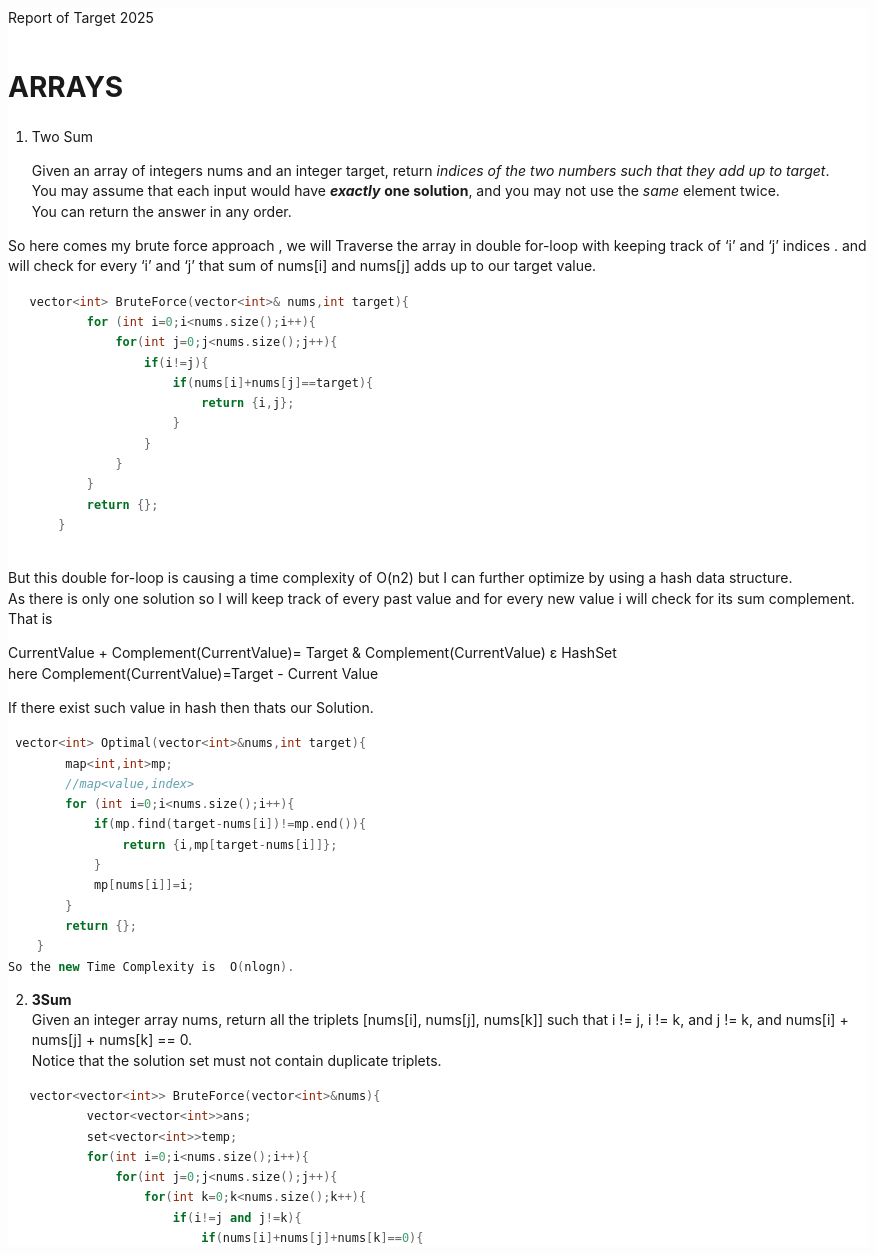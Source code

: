 Report of Target 2025

# ARRAYS 

1. Two Sum  
     
   Given an array of integers nums and an integer target, return *indices of the two numbers such that they add up to target*.  
   You may assume that each input would have ***exactly*** **one solution**, and you may not use the *same* element twice.  
   You can return the answer in any order.  
     
So here comes my brute force approach , we will Traverse the array in double for-loop with keeping track of ‘i’ and ‘j’ indices . and will check for every ‘i’ and ‘j’ that sum of nums\[i\] and nums\[j\] adds up to our target value.  
```cpp
   vector<int> BruteForce(vector<int>& nums,int target){  
           for (int i=0;i<nums.size();i++){  
               for(int j=0;j<nums.size();j++){  
                   if(i!=j){  
                       if(nums[i]+nums[j]==target){  
                           return {i,j};  
                       }  
                   }  
               }  
           }  
           return {};  
       }  
   
```
But this double for-loop is causing a time complexity of O(n2) but I can further optimize by using a hash data structure.  
As there is only one solution so I will keep track of every past value and for every new value i will check for its sum complement. That is 

CurrentValue \+ Complement(CurrentValue)= Target  & Complement(CurrentValue) ɛ HashSet  
here Complement(CurrentValue)=Target \- Current Value

If there exist such value in hash then thats our Solution.  
```cpp
 vector<int> Optimal(vector<int>&nums,int target){  
        map<int,int>mp;  
        //map<value,index>  
        for (int i=0;i<nums.size();i++){  
            if(mp.find(target-nums[i])!=mp.end()){  
                return {i,mp[target-nums[i]]};  
            }  
            mp[nums[i]]=i;  
        }  
        return {};  
    }  
So the new Time Complexity is  O(nlogn).
```
2. **3Sum**  
   Given an integer array nums, return all the triplets \[nums\[i\], nums\[j\], nums\[k\]\] such that i \!= j, i \!= k, and j \!= k, and nums\[i\] \+ nums\[j\] \+ nums\[k\] \== 0\.  
   Notice that the solution set must not contain duplicate triplets.  
```cpp
   vector<vector<int>> BruteForce(vector<int>&nums){  
           vector<vector<int>>ans;  
           set<vector<int>>temp;  
           for(int i=0;i<nums.size();i++){  
               for(int j=0;j<nums.size();j++){  
                   for(int k=0;k<nums.size();k++){  
                       if(i!=j and j!=k){  
                           if(nums[i]+nums[j]+nums[k]==0){  
```